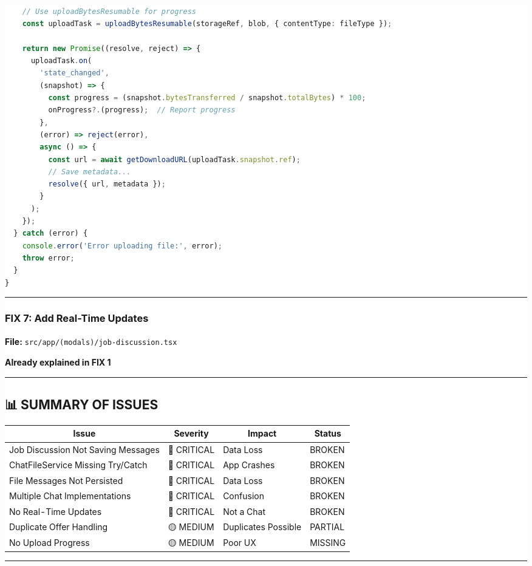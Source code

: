 ```typescript
    // Use uploadBytesResumable for progress
    const uploadTask = uploadBytesResumable(storageRef, blob, { contentType: fileType });
    
    return new Promise((resolve, reject) => {
      uploadTask.on(
        'state_changed',
        (snapshot) => {
          const progress = (snapshot.bytesTransferred / snapshot.totalBytes) * 100;
          onProgress?.(progress);  // Report progress
        },
        (error) => reject(error),
        async () => {
          const url = await getDownloadURL(uploadTask.snapshot.ref);
          // Save metadata...
          resolve({ url, metadata });
        }
      );
    });
  } catch (error) {
    console.error('Error uploading file:', error);
    throw error;
  }
}
```

---

### FIX 7: Add Real-Time Updates

**File:** `src/app/(modals)/job-discussion.tsx`

**Already explained in FIX 1**

---

## 📊 SUMMARY OF ISSUES

| Issue | Severity | Impact | Status |
|-------|----------|--------|--------|
| Job Discussion Not Saving Messages | 🔴 CRITICAL | Data Loss | BROKEN |
| ChatFileService Missing Try/Catch | 🔴 CRITICAL | App Crashes | BROKEN |
| File Messages Not Persisted | 🔴 CRITICAL | Data Loss | BROKEN |
| Multiple Chat Implementations | 🔴 CRITICAL | Confusion | BROKEN |
| No Real-Time Updates | 🔴 CRITICAL | Not a Chat | BROKEN |
| Duplicate Offer Handling | 🟡 MEDIUM | Duplicates Possible | PARTIAL |
| No Upload Progress | 🟡 MEDIUM | Poor UX | MISSING |

---
